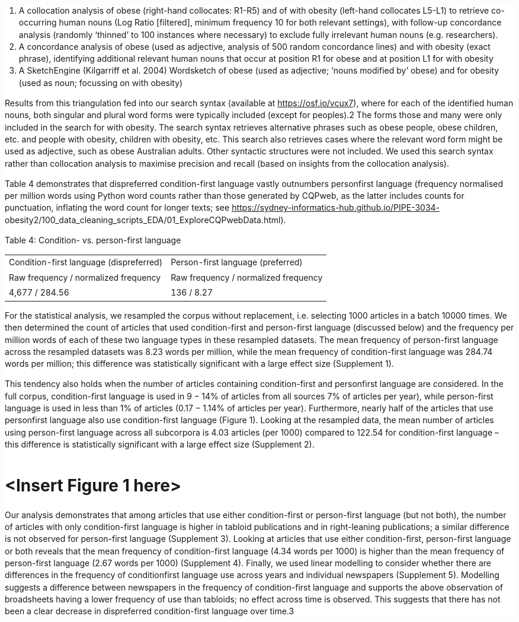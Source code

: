 1. A collocation analysis of obese (right-hand collocates: R1-R5) and of with obesity (left-hand collocates L5-L1) to retrieve co-occurring human nouns (Log Ratio [filtered], minimum frequency 10 for both relevant settings), with follow-up concordance analysis (randomly ‘thinned’ to 100 instances where necessary) to exclude fully irrelevant human nouns (e.g. researchers).   
2. A concordance analysis of obese (used as adjective, analysis of 500 random concordance lines) and with obesity (exact phrase), identifying additional relevant human nouns that occur at position R1 for obese and at position L1 for with obesity   
3. A SketchEngine (Kilgarriff et al. 2004) Wordsketch of obese (used as adjective; ‘nouns modified by’ obese) and for obesity (used as noun; focussing on with obesity)

Results from this triangulation fed into our search syntax (available at https://osf.io/vcux7), where for each of the identified human nouns, both singular and plural word forms were typically included (except for peoples).2 The forms those and many were only included in the search for with obesity. The search syntax retrieves alternative phrases such as obese people, obese children, etc. and people with obesity, children with obesity, etc. This search also retrieves cases where the relevant word form might be used as adjective, such as obese Australian adults. Other syntactic structures were not included. We used this search syntax rather than collocation analysis to maximise precision and recall (based on insights from the collocation analysis).

Table 4 demonstrates that dispreferred condition-first language vastly outnumbers personfirst language (frequency normalised per million words using Python word counts rather than those generated by CQPweb, as the latter includes counts for punctuation, inflating the word count for longer texts; see https://sydney-informatics-hub.github.io/PIPE-3034- obesity2/100_data_cleaning_scripts_EDA/01_ExploreCQPwebData.html).

Table 4: Condition- vs. person-first language   

<html><body><table><tr><td>Condition-first language (dispreferred)</td><td>Person-first language (preferred)</td></tr><tr><td>Raw frequency / normalized frequency</td><td>Raw frequency / normalized frequency</td></tr><tr><td>4,677 / 284.56</td><td>136 / 8.27</td></tr></table></body></html>

For the statistical analysis, we resampled the corpus without replacement, i.e. selecting 1000 articles in a batch 10000 times. We then determined the count of articles that used condition-first and person-first language (discussed below) and the frequency per million words of each of these two language types in these resampled datasets. The mean frequency of person-first language across the resampled datasets was 8.23 words per million, while the mean frequency of condition-first language was 284.74 words per million; this difference was statistically significant with a large effect size (Supplement 1).

This tendency also holds when the number of articles containing condition-first and personfirst language are considered. In the full corpus, condition-first language is used in $9 - 1 4 \%$ of articles from all sources $7 \%$ of articles per year), while person-first language is used in less than $1 \%$ of articles $( 0 . 1 7 - 1 . 1 4 \%$ of articles per year). Furthermore, nearly half of the articles that use personfirst language also use condition-first language (Figure 1). Looking at the resampled data, the mean number of articles using person-first language across all subcorpora is 4.03 articles (per 1000) compared to 122.54 for condition-first language – this difference is statistically significant with a large effect size (Supplement 2).

# <Insert Figure 1 here>

Our analysis demonstrates that among articles that use either condition-first or person-first language (but not both), the number of articles with only condition-first language is higher in tabloid publications and in right-leaning publications; a similar difference is not observed for person-first language (Supplement 3). Looking at articles that use either condition-first, person-first language or both reveals that the mean frequency of condition-first language (4.34 words per 1000) is higher than the mean frequency of person-first language (2.67 words per 1000) (Supplement 4). Finally, we used linear modelling to consider whether there are differences in the frequency of conditionfirst language use across years and individual newspapers (Supplement 5). Modelling suggests a difference between newspapers in the frequency of condition-first language and supports the above observation of broadsheets having a lower frequency of use than tabloids; no effect across time is observed. This suggests that there has not been a clear decrease in dispreferred condition-first language over time.3
